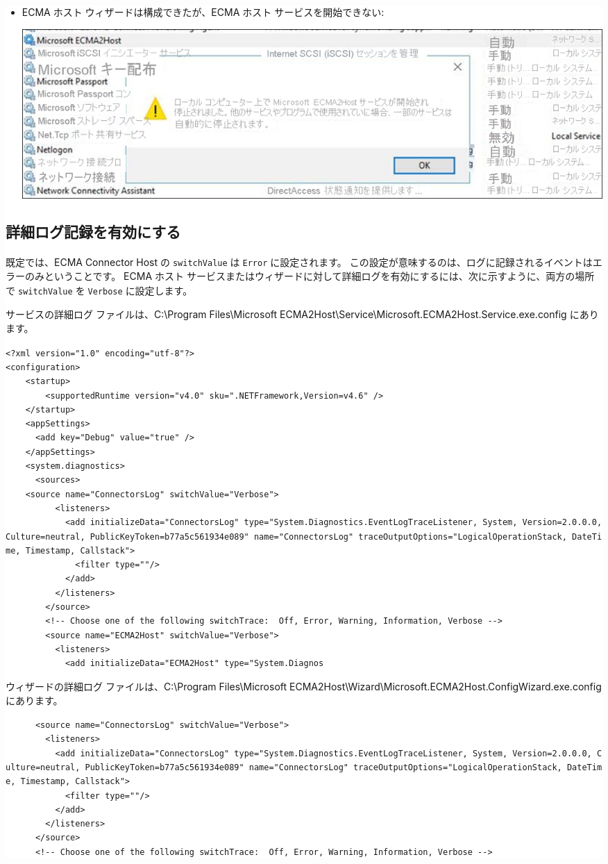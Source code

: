 * ECMA ホスト ウィザードは構成できたが、ECMA ホスト サービスを開始できない:

   ![ホスト サービスを示すスクリーンショット。](./media/on-premises-ecma-troubleshoot/tshoot-4.png)


## <a name="turn-on-verbose-logging"></a>詳細ログ記録を有効にする 

既定では、ECMA Connector Host の `switchValue` は `Error` に設定されます。 この設定が意味するのは、ログに記録されるイベントはエラーのみということです。 ECMA ホスト サービスまたはウィザードに対して詳細ログを有効にするには、次に示すように、両方の場所で `switchValue` を `Verbose` に設定します。

サービスの詳細ログ ファイルは、C:\Program Files\Microsoft ECMA2Host\Service\Microsoft.ECMA2Host.Service.exe.config にあります。
  ```
  <?xml version="1.0" encoding="utf-8"?> 
  <configuration> 
      <startup>  
          <supportedRuntime version="v4.0" sku=".NETFramework,Version=v4.6" /> 
      </startup> 
      <appSettings> 
        <add key="Debug" value="true" /> 
      </appSettings> 
      <system.diagnostics> 
        <sources> 
      <source name="ConnectorsLog" switchValue="Verbose"> 
            <listeners> 
              <add initializeData="ConnectorsLog" type="System.Diagnostics.EventLogTraceListener, System, Version=2.0.0.0, Culture=neutral, PublicKeyToken=b77a5c561934e089" name="ConnectorsLog" traceOutputOptions="LogicalOperationStack, DateTime, Timestamp, Callstack"> 
                <filter type=""/> 
              </add> 
            </listeners> 
          </source> 
          <!-- Choose one of the following switchTrace:  Off, Error, Warning, Information, Verbose --> 
          <source name="ECMA2Host" switchValue="Verbose"> 
            <listeners>  
              <add initializeData="ECMA2Host" type="System.Diagnos
  ```

ウィザードの詳細ログ ファイルは、C:\Program Files\Microsoft ECMA2Host\Wizard\Microsoft.ECMA2Host.ConfigWizard.exe.config にあります。
  ```
        <source name="ConnectorsLog" switchValue="Verbose"> 
          <listeners> 
            <add initializeData="ConnectorsLog" type="System.Diagnostics.EventLogTraceListener, System, Version=2.0.0.0, Culture=neutral, PublicKeyToken=b77a5c561934e089" name="ConnectorsLog" traceOutputOptions="LogicalOperationStack, DateTime, Timestamp, Callstack"> 
              <filter type=""/> 
            </add> 
          </listeners> 
        </source> 
        <!-- Choose one of the following switchTrace:  Off, Error, Warning, Information, Verbose --> 
  ```